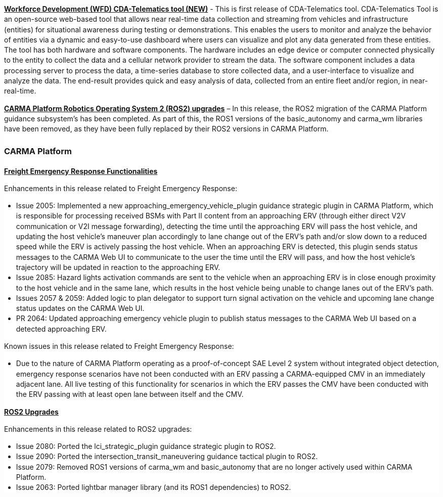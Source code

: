 **<ins>Workforce Development (WFD) CDA-Telematics tool (NEW)</ins>** - This is first release of CDA-Telematics tool. CDA-Telematics Tool is an open-source web-based tool that allows near real-time data collection and streaming from vehicles and infrastructure (entities) for situational awareness during testing or demonstrations. This enables the users to monitor and analyze the behavior of entities via a dynamic and easy-to-use dashboard where users can visualize and plot any data generated from these entities. The tool has both hardware and software components. The hardware includes an edge device or computer connected physically to the entity to collect the data and a cellular network provider to stream the data. The software component includes a data processing server to process the data, a time-series database to store collected data, and a user-interface to visualize and analyze the data. The end-result provides quick and easy analysis of data, collected from an entire fleet and/or region, in near-real-time. 

**<ins>CARMA Platform Robotics Operating System 2 (ROS2) upgrades</ins>** –  In this release, the ROS2 migration of the CARMA Platform guidance subsystem’s has been completed. As part of this, the ROS1 versions of the basic_autonomy and carma_wm libraries have been removed, as they have been fully replaced by their ROS2 versions in CARMA Platform. 

### **CARMA Platform**

**<ins> Freight Emergency Response Functionalities</ins>**  

Enhancements in this release related to Freight Emergency Response: 

- Issue 2005: Implemented a new approaching_emergency_vehicle_plugin guidance strategic plugin in CARMA Platform, which is responsible for processing received BSMs with Part II content from an approaching ERV (through either direct V2V communication or V2I message forwarding), detecting the time until the approaching ERV will pass the host vehicle, and updating the host vehicle’s maneuver plan accordingly to lane change out of the ERV’s path and/or slow down to a reduced speed while the ERV is actively passing the host vehicle. When an approaching ERV is detected, this plugin sends status messages to the CARMA Web UI to communicate to the user the time until the ERV will pass, and how the host vehicle’s trajectory will be updated in reaction to the approaching ERV. 
- Issue 2085: Hazard lights activation commands are sent to the vehicle when an approaching ERV is in close enough proximity to the host vehicle and in the same lane, which results in the host vehicle being unable to change lanes out of the ERV’s path. 
- Issues 2057 & 2059: Added logic to plan delegator to support turn signal activation on the vehicle and upcoming lane change status updates on the CARMA Web UI. 
- PR 2064: Updated approaching emergency vehicle plugin to publish status messages to the CARMA Web UI based on a detected approaching ERV. 

Known issues in this release related to Freight Emergency Response:  

- Due to the nature of CARMA Platform operating as a proof-of-concept SAE Level 2 system without integrated object detection, emergency response scenarios have not been conducted with an ERV passing a CARMA-equipped CMV in an immediately adjacent lane. All live testing of this functionality for scenarios in which the ERV passes the CMV have been conducted with the ERV passing with at least open lane between itself and the CMV. 

**<ins>ROS2 Upgrades</ins>**

Enhancements in this release related to ROS2 upgrades: 

- Issue 2080: Ported the lci_strategic_plugin guidance strategic plugin to ROS2. 
- Issue 2090: Ported the intersection_transit_maneuvering guidance tactical plugin to ROS2. 
- Issue 2079: Removed ROS1 versions of carma_wm and basic_autonomy that are no longer actively used within CARMA Platform. 
- Issue 2063: Ported lightbar manager library (and its ROS1 dependencies) to ROS2. 
